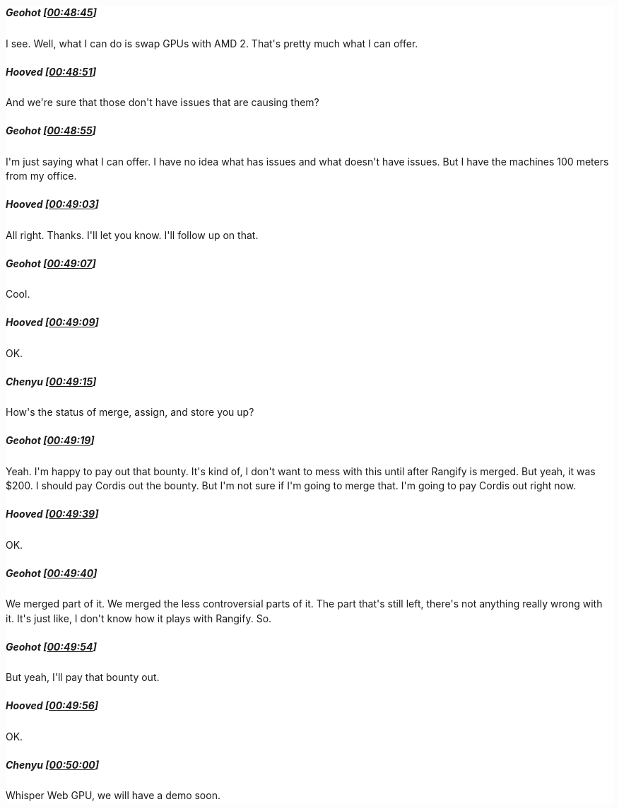 ##### **Geohot** [[00:48:45](https://www.youtube.com/watch?v=5-0CYqlEE2c&t=2925)]
I see. Well, what I can do is swap GPUs with AMD 2. That's pretty much what I can offer.

##### **Hooved** [[00:48:51](https://www.youtube.com/watch?v=5-0CYqlEE2c&t=2931)]
And we're sure that those don't have issues that are causing them?

##### **Geohot** [[00:48:55](https://www.youtube.com/watch?v=5-0CYqlEE2c&t=2935)]
I'm just saying what I can offer. I have no idea what has issues and what doesn't have issues. But I have the machines 100 meters from my office.

##### **Hooved** [[00:49:03](https://www.youtube.com/watch?v=5-0CYqlEE2c&t=2943)]
All right. Thanks. I'll let you know. I'll follow up on that.

##### **Geohot** [[00:49:07](https://www.youtube.com/watch?v=5-0CYqlEE2c&t=2947)]
Cool.

##### **Hooved** [[00:49:09](https://www.youtube.com/watch?v=5-0CYqlEE2c&t=2949)]
OK.

##### **Chenyu** [[00:49:15](https://www.youtube.com/watch?v=5-0CYqlEE2c&t=2955)]
How's the status of merge, assign, and store you up?

##### **Geohot** [[00:49:19](https://www.youtube.com/watch?v=5-0CYqlEE2c&t=2959)]
Yeah. I'm happy to pay out that bounty. It's kind of, I don't want to mess with this until after Rangify is merged. But yeah, it was $200. I should pay Cordis out the bounty. But I'm not sure if I'm going to merge that. I'm going to pay Cordis out right now.

##### **Hooved** [[00:49:39](https://www.youtube.com/watch?v=5-0CYqlEE2c&t=2979)]
OK.

##### **Geohot** [[00:49:40](https://www.youtube.com/watch?v=5-0CYqlEE2c&t=2980)]
We merged part of it. We merged the less controversial parts of it. The part that's still left, there's not anything really wrong with it. It's just like, I don't know how it plays with Rangify. So.

##### **Geohot** [[00:49:54](https://www.youtube.com/watch?v=5-0CYqlEE2c&t=2994)]
But yeah, I'll pay that bounty out.

##### **Hooved** [[00:49:56](https://www.youtube.com/watch?v=5-0CYqlEE2c&t=2996)]
OK.

##### **Chenyu** [[00:50:00](https://www.youtube.com/watch?v=5-0CYqlEE2c&t=3000)]
Whisper Web GPU, we will have a demo soon.
